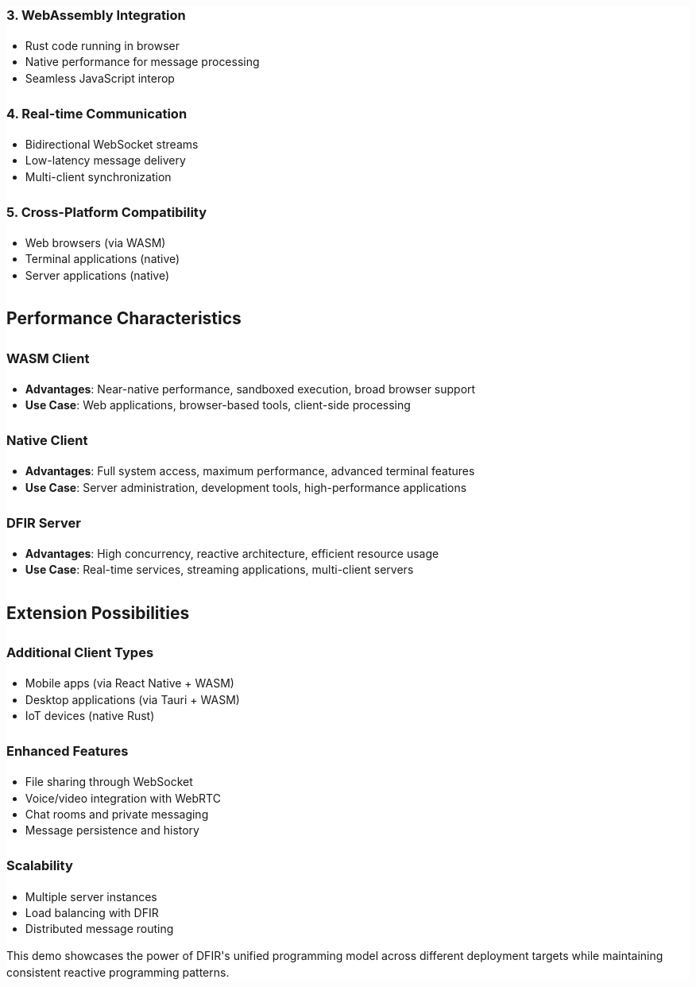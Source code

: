 ### 3. **WebAssembly Integration**
- Rust code running in browser
- Native performance for message processing
- Seamless JavaScript interop

### 4. **Real-time Communication**
- Bidirectional WebSocket streams
- Low-latency message delivery
- Multi-client synchronization

### 5. **Cross-Platform Compatibility**
- Web browsers (via WASM)
- Terminal applications (native)
- Server applications (native)

## Performance Characteristics

### WASM Client
- **Advantages**: Near-native performance, sandboxed execution, broad browser support
- **Use Case**: Web applications, browser-based tools, client-side processing

### Native Client  
- **Advantages**: Full system access, maximum performance, advanced terminal features
- **Use Case**: Server administration, development tools, high-performance applications

### DFIR Server
- **Advantages**: High concurrency, reactive architecture, efficient resource usage
- **Use Case**: Real-time services, streaming applications, multi-client servers

## Extension Possibilities

### Additional Client Types
- Mobile apps (via React Native + WASM)
- Desktop applications (via Tauri + WASM)
- IoT devices (native Rust)

### Enhanced Features
- File sharing through WebSocket
- Voice/video integration with WebRTC
- Chat rooms and private messaging
- Message persistence and history

### Scalability
- Multiple server instances
- Load balancing with DFIR
- Distributed message routing

This demo showcases the power of DFIR's unified programming model across different deployment targets while maintaining consistent reactive programming patterns.
